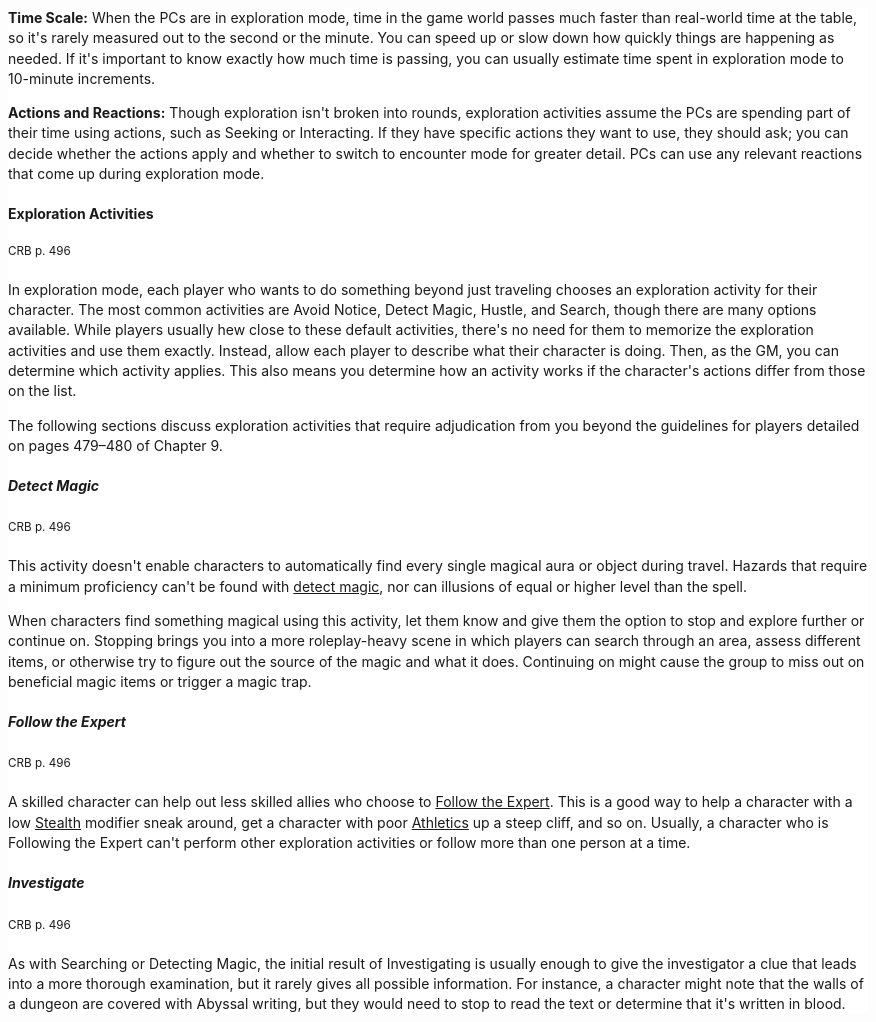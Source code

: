 **Time Scale:** When the PCs are in exploration mode, time in the game world passes much faster than real-world time at the table, so it's rarely measured out to the second or the minute. You can speed up or slow down how quickly things are happening as needed. If it's important to know exactly how much time is passing, you can usually estimate time spent in exploration mode to 10-minute increments.

**Actions and Reactions:** Though exploration isn't broken into rounds, exploration activities assume the PCs are spending part of their time using actions, such as Seeking or Interacting. If they have specific actions they want to use, they should ask; you can decide whether the actions apply and whether to switch to encounter mode for greater detail. PCs can use any relevant reactions that come up during exploration mode.

#### Exploration Activities
<sup>CRB p. 496</sup>

In exploration mode, each player who wants to do something beyond just traveling chooses an exploration activity for their character. The most common activities are Avoid Notice, Detect Magic, Hustle, and Search, though there are many options available. While players usually hew close to these default activities, there's no need for them to memorize the exploration activities and use them exactly. Instead, allow each player to describe what their character is doing. Then, as the GM, you can determine which activity applies. This also means you determine how an activity works if the character's actions differ from those on the list.

The following sections discuss exploration activities that require adjudication from you beyond the guidelines for players detailed on pages 479–480 of Chapter 9.

##### Detect Magic
<sup>CRB p. 496</sup>

This activity doesn't enable characters to automatically find every single magical aura or object during travel. Hazards that require a minimum proficiency can't be found with [detect magic](../../compendium/spells/detect-magic.md), nor can illusions of equal or higher level than the spell.

When characters find something magical using this activity, let them know and give them the option to stop and explore further or continue on. Stopping brings you into a more roleplay-heavy scene in which players can search through an area, assess different items, or otherwise try to figure out the source of the magic and what it does. Continuing on might cause the group to miss out on beneficial magic items or trigger a magic trap.

##### Follow the Expert
<sup>CRB p. 496</sup>

A skilled character can help out less skilled allies who choose to [Follow the Expert](../actions/follow-the-expert.md). This is a good way to help a character with a low [Stealth](../../compendium/skills.md#Stealth) modifier sneak around, get a character with poor [Athletics](../../compendium/skills.md#Athletics) up a steep cliff, and so on. Usually, a character who is Following the Expert can't perform other exploration activities or follow more than one person at a time.

##### Investigate
<sup>CRB p. 496</sup>

As with Searching or Detecting Magic, the initial result of Investigating is usually enough to give the investigator a clue that leads into a more thorough examination, but it rarely gives all possible information. For instance, a character might note that the walls of a dungeon are covered with Abyssal writing, but they would need to stop to read the text or determine that it's written in blood.
